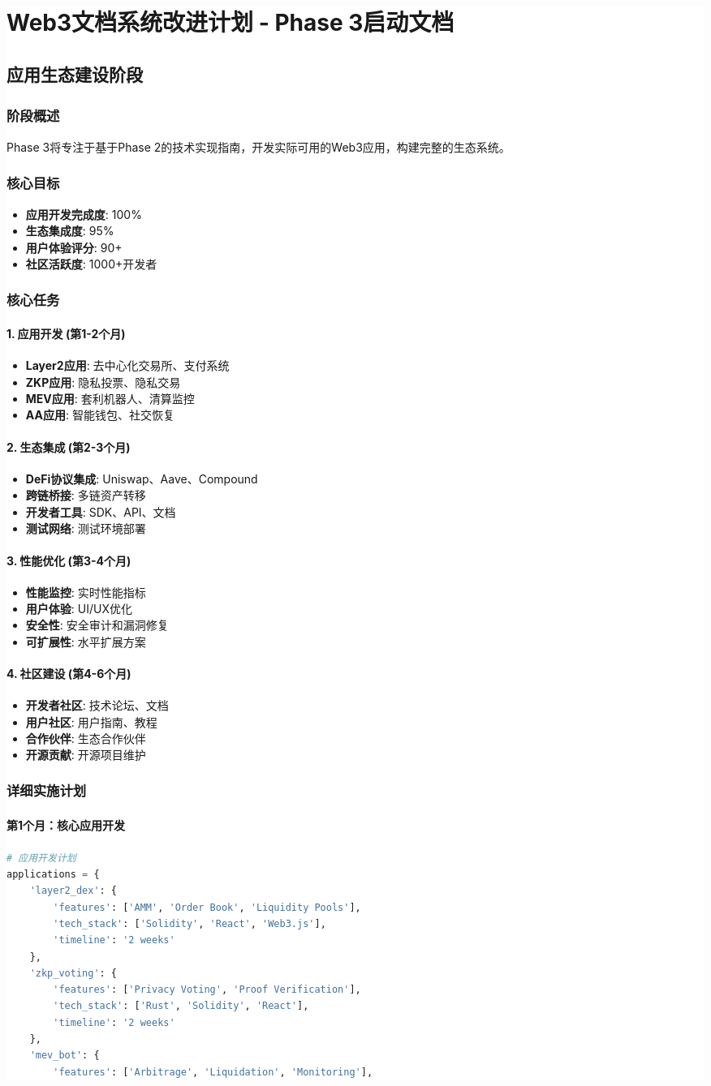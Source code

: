 # Web3文档系统改进计划 - Phase 3启动文档

## 应用生态建设阶段

### 阶段概述

Phase 3将专注于基于Phase 2的技术实现指南，开发实际可用的Web3应用，构建完整的生态系统。

### 核心目标

- **应用开发完成度**: 100%
- **生态集成度**: 95%
- **用户体验评分**: 90+
- **社区活跃度**: 1000+开发者

### 核心任务

#### 1. 应用开发 (第1-2个月)

- **Layer2应用**: 去中心化交易所、支付系统
- **ZKP应用**: 隐私投票、隐私交易
- **MEV应用**: 套利机器人、清算监控
- **AA应用**: 智能钱包、社交恢复

#### 2. 生态集成 (第2-3个月)

- **DeFi协议集成**: Uniswap、Aave、Compound
- **跨链桥接**: 多链资产转移
- **开发者工具**: SDK、API、文档
- **测试网络**: 测试环境部署

#### 3. 性能优化 (第3-4个月)

- **性能监控**: 实时性能指标
- **用户体验**: UI/UX优化
- **安全性**: 安全审计和漏洞修复
- **可扩展性**: 水平扩展方案

#### 4. 社区建设 (第4-6个月)

- **开发者社区**: 技术论坛、文档
- **用户社区**: 用户指南、教程
- **合作伙伴**: 生态合作伙伴
- **开源贡献**: 开源项目维护

### 详细实施计划

#### 第1个月：核心应用开发

```python
# 应用开发计划
applications = {
    'layer2_dex': {
        'features': ['AMM', 'Order Book', 'Liquidity Pools'],
        'tech_stack': ['Solidity', 'React', 'Web3.js'],
        'timeline': '2 weeks'
    },
    'zkp_voting': {
        'features': ['Privacy Voting', 'Proof Verification'],
        'tech_stack': ['Rust', 'Solidity', 'React'],
        'timeline': '2 weeks'
    },
    'mev_bot': {
        'features': ['Arbitrage', 'Liquidation', 'Monitoring'],
```